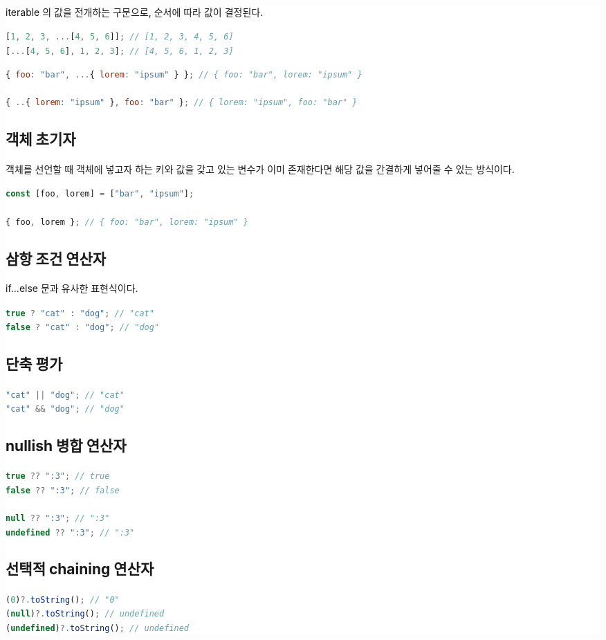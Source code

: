 iterable 의 값을 전개하는 구문으로, 순서에 따라 값이 결정된다.

```js
[1, 2, 3, ...[4, 5, 6]]; // [1, 2, 3, 4, 5, 6]
[...[4, 5, 6], 1, 2, 3]; // [4, 5, 6, 1, 2, 3]
```

```js
{ foo: "bar", ...{ lorem: "ipsum" } }; // { foo: "bar", lorem: "ipsum" }

{ ..{ lorem: "ipsum" }, foo: "bar" }; // { lorem: "ipsum", foo: "bar" }
```

## 객체 초기자

객체를 선언할 때 객체에 넣고자 하는 키와 값을 갖고 있는 변수가 이미 존재한다면 해당 값을 간결하게 넣어줄 수 있는 방식이다.

```js
const [foo, lorem] = ["bar", "ipsum"];

{ foo, lorem }; // { foo: "bar", lorem: "ipsum" }
```

## 삼항 조건 연산자

if...else 문과 유사한 표현식이다.

```js
true ? "cat" : "dog"; // "cat"
false ? "cat" : "dog"; // "dog"
```

## 단축 평가

```js
"cat" || "dog"; // "cat"
"cat" && "dog"; // "dog"
```

## nullish 병합 연산자

```js
true ?? ":3"; // true
false ?? ":3"; // false

null ?? ":3"; // ":3"
undefined ?? ":3"; // ":3"
```

## 선택적 chaining 연산자

```js
(0)?.toString(); // "0"
(null)?.toString(); // undefined
(undefined)?.toString(); // undefined
```
